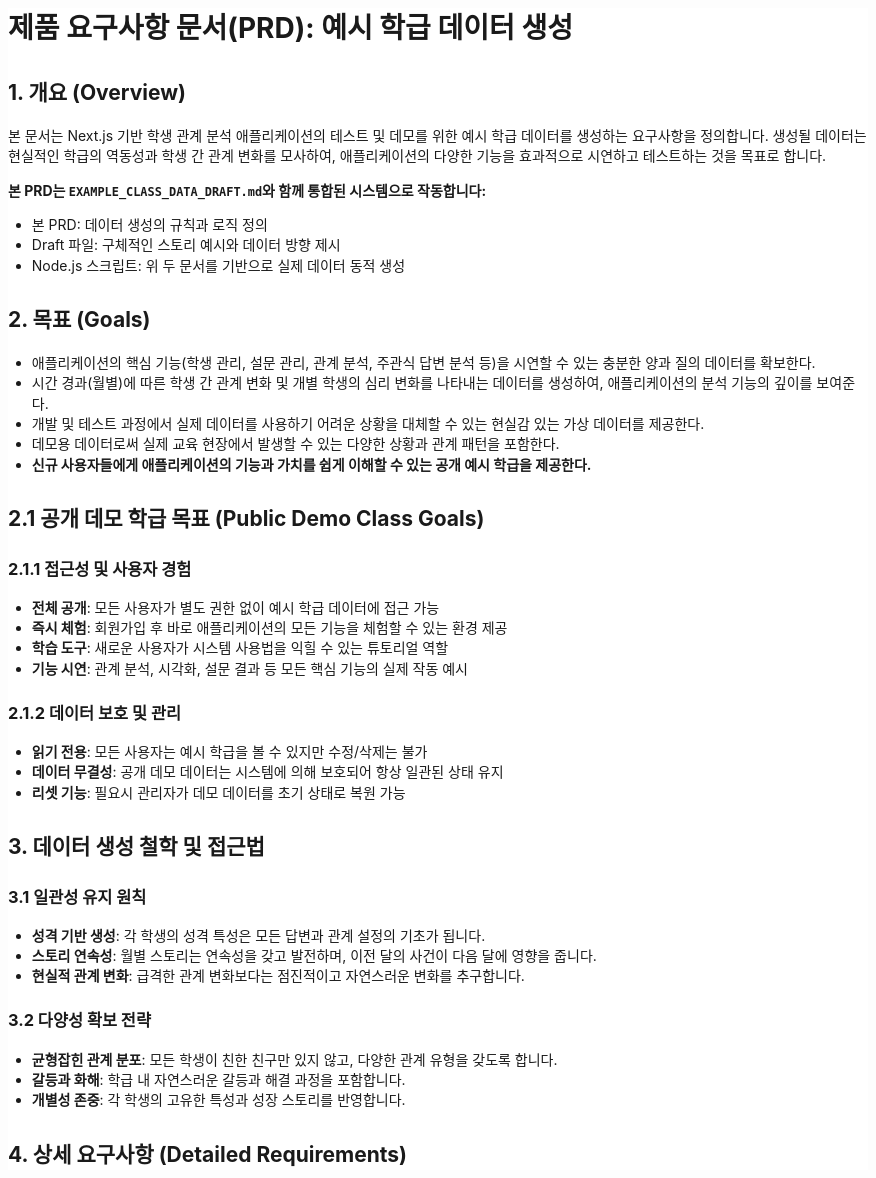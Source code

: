 # 제품 요구사항 문서(PRD): 예시 학급 데이터 생성

## 1. 개요 (Overview)

본 문서는 Next.js 기반 학생 관계 분석 애플리케이션의 테스트 및 데모를 위한 예시 학급 데이터를 생성하는 요구사항을 정의합니다. 생성될 데이터는 현실적인 학급의 역동성과 학생 간 관계 변화를 모사하여, 애플리케이션의 다양한 기능을 효과적으로 시연하고 테스트하는 것을 목표로 합니다.

**본 PRD는 `EXAMPLE_CLASS_DATA_DRAFT.md`와 함께 통합된 시스템으로 작동합니다:**
- 본 PRD: 데이터 생성의 규칙과 로직 정의
- Draft 파일: 구체적인 스토리 예시와 데이터 방향 제시
- Node.js 스크립트: 위 두 문서를 기반으로 실제 데이터 동적 생성

## 2. 목표 (Goals)

- 애플리케이션의 핵심 기능(학생 관리, 설문 관리, 관계 분석, 주관식 답변 분석 등)을 시연할 수 있는 충분한 양과 질의 데이터를 확보한다.
- 시간 경과(월별)에 따른 학생 간 관계 변화 및 개별 학생의 심리 변화를 나타내는 데이터를 생성하여, 애플리케이션의 분석 기능의 깊이를 보여준다.
- 개발 및 테스트 과정에서 실제 데이터를 사용하기 어려운 상황을 대체할 수 있는 현실감 있는 가상 데이터를 제공한다.
- 데모용 데이터로써 실제 교육 현장에서 발생할 수 있는 다양한 상황과 관계 패턴을 포함한다.
- **신규 사용자들에게 애플리케이션의 기능과 가치를 쉽게 이해할 수 있는 공개 예시 학급을 제공한다.**

## 2.1 공개 데모 학급 목표 (Public Demo Class Goals)

### 2.1.1 접근성 및 사용자 경험
- **전체 공개**: 모든 사용자가 별도 권한 없이 예시 학급 데이터에 접근 가능
- **즉시 체험**: 회원가입 후 바로 애플리케이션의 모든 기능을 체험할 수 있는 환경 제공
- **학습 도구**: 새로운 사용자가 시스템 사용법을 익힐 수 있는 튜토리얼 역할
- **기능 시연**: 관계 분석, 시각화, 설문 결과 등 모든 핵심 기능의 실제 작동 예시

### 2.1.2 데이터 보호 및 관리
- **읽기 전용**: 모든 사용자는 예시 학급을 볼 수 있지만 수정/삭제는 불가
- **데이터 무결성**: 공개 데모 데이터는 시스템에 의해 보호되어 항상 일관된 상태 유지
- **리셋 기능**: 필요시 관리자가 데모 데이터를 초기 상태로 복원 가능

## 3. 데이터 생성 철학 및 접근법

### 3.1 일관성 유지 원칙
- **성격 기반 생성**: 각 학생의 성격 특성은 모든 답변과 관계 설정의 기초가 됩니다.
- **스토리 연속성**: 월별 스토리는 연속성을 갖고 발전하며, 이전 달의 사건이 다음 달에 영향을 줍니다.
- **현실적 관계 변화**: 급격한 관계 변화보다는 점진적이고 자연스러운 변화를 추구합니다.

### 3.2 다양성 확보 전략
- **균형잡힌 관계 분포**: 모든 학생이 친한 친구만 있지 않고, 다양한 관계 유형을 갖도록 합니다.
- **갈등과 화해**: 학급 내 자연스러운 갈등과 해결 과정을 포함합니다.
- **개별성 존중**: 각 학생의 고유한 특성과 성장 스토리를 반영합니다.

## 4. 상세 요구사항 (Detailed Requirements)
